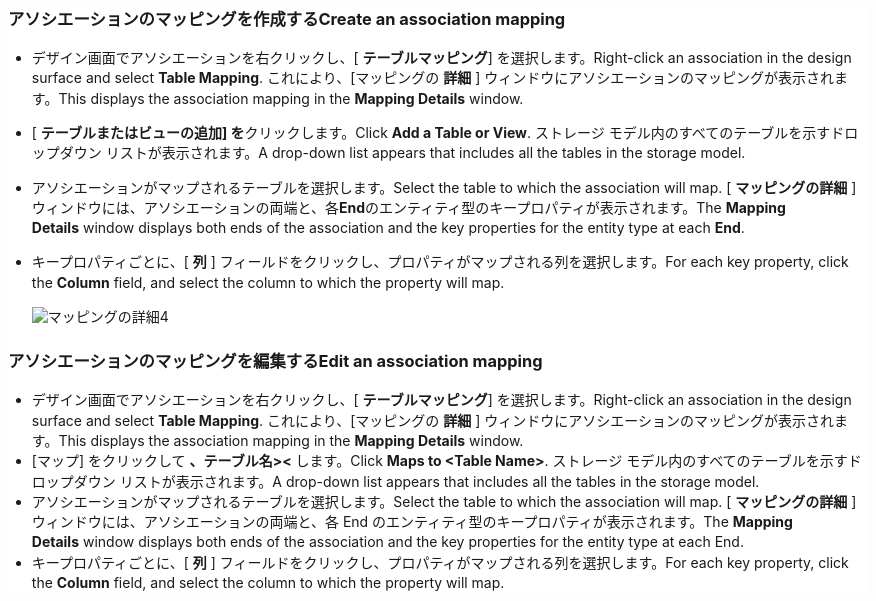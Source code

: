 ### <a name="create-an-association-mapping"></a><span data-ttu-id="29b41-157">アソシエーションのマッピングを作成する</span><span class="sxs-lookup"><span data-stu-id="29b41-157">Create an association mapping</span></span>

-   <span data-ttu-id="29b41-158">デザイン画面でアソシエーションを右クリックし、[ **テーブルマッピング**] を選択します。</span><span class="sxs-lookup"><span data-stu-id="29b41-158">Right-click an association in the design surface and select **Table Mapping**.</span></span>
    <span data-ttu-id="29b41-159">これにより、[マッピングの **詳細** ] ウィンドウにアソシエーションのマッピングが表示されます。</span><span class="sxs-lookup"><span data-stu-id="29b41-159">This displays the association mapping in the **Mapping Details** window.</span></span>
-   <span data-ttu-id="29b41-160">[ **テーブルまたはビューの追加] を**クリックします。</span><span class="sxs-lookup"><span data-stu-id="29b41-160">Click **Add a Table or View**.</span></span>
    <span data-ttu-id="29b41-161">ストレージ モデル内のすべてのテーブルを示すドロップダウン リストが表示されます。</span><span class="sxs-lookup"><span data-stu-id="29b41-161">A drop-down list appears that includes all the tables in the storage model.</span></span>
-   <span data-ttu-id="29b41-162">アソシエーションがマップされるテーブルを選択します。</span><span class="sxs-lookup"><span data-stu-id="29b41-162">Select the table to which the association will map.</span></span>
    <span data-ttu-id="29b41-163">[ **マッピングの詳細** ] ウィンドウには、アソシエーションの両端と、各**End**のエンティティ型のキープロパティが表示されます。</span><span class="sxs-lookup"><span data-stu-id="29b41-163">The **Mapping Details** window displays both ends of the association and the key properties for the entity type at each **End**.</span></span>
-   <span data-ttu-id="29b41-164">キープロパティごとに、[ **列** ] フィールドをクリックし、プロパティがマップされる列を選択します。</span><span class="sxs-lookup"><span data-stu-id="29b41-164">For each key property, click the **Column** field, and select the column to which the property will map.</span></span>

    ![マッピングの詳細4](~/ef6/media/mappingdetails4.png)

### <a name="edit-an-association-mapping"></a><span data-ttu-id="29b41-166">アソシエーションのマッピングを編集する</span><span class="sxs-lookup"><span data-stu-id="29b41-166">Edit an association mapping</span></span>

-   <span data-ttu-id="29b41-167">デザイン画面でアソシエーションを右クリックし、[ **テーブルマッピング**] を選択します。</span><span class="sxs-lookup"><span data-stu-id="29b41-167">Right-click an association in the design surface and select **Table Mapping**.</span></span>
    <span data-ttu-id="29b41-168">これにより、[マッピングの **詳細** ] ウィンドウにアソシエーションのマッピングが表示されます。</span><span class="sxs-lookup"><span data-stu-id="29b41-168">This displays the association mapping in the **Mapping Details** window.</span></span>
-   <span data-ttu-id="29b41-169">[マップ] をクリックして **、テーブル名&gt;&lt;** します。</span><span class="sxs-lookup"><span data-stu-id="29b41-169">Click **Maps to &lt;Table Name&gt;**.</span></span>
    <span data-ttu-id="29b41-170">ストレージ モデル内のすべてのテーブルを示すドロップダウン リストが表示されます。</span><span class="sxs-lookup"><span data-stu-id="29b41-170">A drop-down list appears that includes all the tables in the storage model.</span></span>
-   <span data-ttu-id="29b41-171">アソシエーションがマップされるテーブルを選択します。</span><span class="sxs-lookup"><span data-stu-id="29b41-171">Select the table to which the association will map.</span></span>
    <span data-ttu-id="29b41-172">[ **マッピングの詳細** ] ウィンドウには、アソシエーションの両端と、各 End のエンティティ型のキープロパティが表示されます。</span><span class="sxs-lookup"><span data-stu-id="29b41-172">The **Mapping Details** window displays both ends of the association and the key properties for the entity type at each End.</span></span>
-   <span data-ttu-id="29b41-173">キープロパティごとに、[ **列** ] フィールドをクリックし、プロパティがマップされる列を選択します。</span><span class="sxs-lookup"><span data-stu-id="29b41-173">For each key property, click the **Column** field, and select the column to which the property will map.</span></span>
